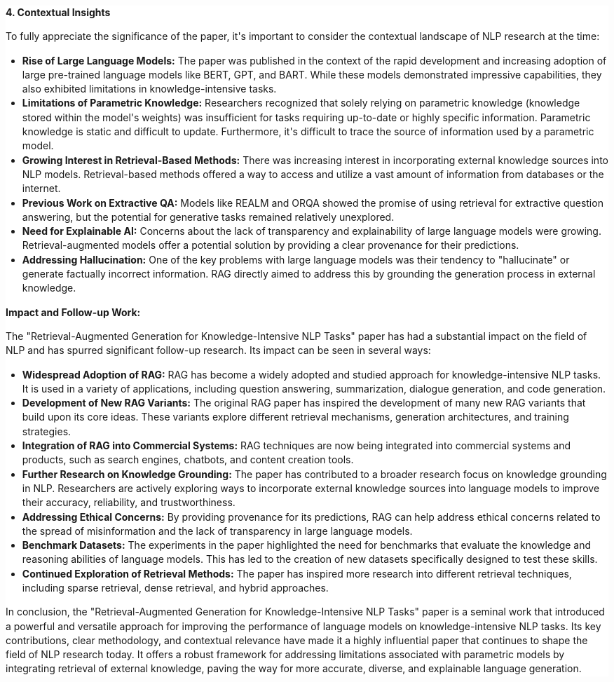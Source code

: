 **4. Contextual Insights**

To fully appreciate the significance of the paper, it's important to consider the contextual landscape of NLP research at the time:

*   **Rise of Large Language Models:**  The paper was published in the context of the rapid development and increasing adoption of large pre-trained language models like BERT, GPT, and BART. While these models demonstrated impressive capabilities, they also exhibited limitations in knowledge-intensive tasks.
*   **Limitations of Parametric Knowledge:**  Researchers recognized that solely relying on parametric knowledge (knowledge stored within the model's weights) was insufficient for tasks requiring up-to-date or highly specific information. Parametric knowledge is static and difficult to update.  Furthermore, it's difficult to trace the source of information used by a parametric model.
*   **Growing Interest in Retrieval-Based Methods:**  There was increasing interest in incorporating external knowledge sources into NLP models.  Retrieval-based methods offered a way to access and utilize a vast amount of information from databases or the internet.
*   **Previous Work on Extractive QA:** Models like REALM and ORQA showed the promise of using retrieval for extractive question answering, but the potential for generative tasks remained relatively unexplored.
*   **Need for Explainable AI:** Concerns about the lack of transparency and explainability of large language models were growing. Retrieval-augmented models offer a potential solution by providing a clear provenance for their predictions.
*   **Addressing Hallucination:**  One of the key problems with large language models was their tendency to "hallucinate" or generate factually incorrect information. RAG directly aimed to address this by grounding the generation process in external knowledge.

**Impact and Follow-up Work:**

The "Retrieval-Augmented Generation for Knowledge-Intensive NLP Tasks" paper has had a substantial impact on the field of NLP and has spurred significant follow-up research. Its impact can be seen in several ways:

*   **Widespread Adoption of RAG:** RAG has become a widely adopted and studied approach for knowledge-intensive NLP tasks.  It is used in a variety of applications, including question answering, summarization, dialogue generation, and code generation.
*   **Development of New RAG Variants:** The original RAG paper has inspired the development of many new RAG variants that build upon its core ideas. These variants explore different retrieval mechanisms, generation architectures, and training strategies.
*   **Integration of RAG into Commercial Systems:** RAG techniques are now being integrated into commercial systems and products, such as search engines, chatbots, and content creation tools.
*   **Further Research on Knowledge Grounding:** The paper has contributed to a broader research focus on knowledge grounding in NLP.  Researchers are actively exploring ways to incorporate external knowledge sources into language models to improve their accuracy, reliability, and trustworthiness.
*   **Addressing Ethical Concerns:** By providing provenance for its predictions, RAG can help address ethical concerns related to the spread of misinformation and the lack of transparency in large language models.
*   **Benchmark Datasets:** The experiments in the paper highlighted the need for benchmarks that evaluate the knowledge and reasoning abilities of language models. This has led to the creation of new datasets specifically designed to test these skills.
*   **Continued Exploration of Retrieval Methods:**  The paper has inspired more research into different retrieval techniques, including sparse retrieval, dense retrieval, and hybrid approaches.

In conclusion, the "Retrieval-Augmented Generation for Knowledge-Intensive NLP Tasks" paper is a seminal work that introduced a powerful and versatile approach for improving the performance of language models on knowledge-intensive NLP tasks. Its key contributions, clear methodology, and contextual relevance have made it a highly influential paper that continues to shape the field of NLP research today.  It offers a robust framework for addressing limitations associated with parametric models by integrating retrieval of external knowledge, paving the way for more accurate, diverse, and explainable language generation.
